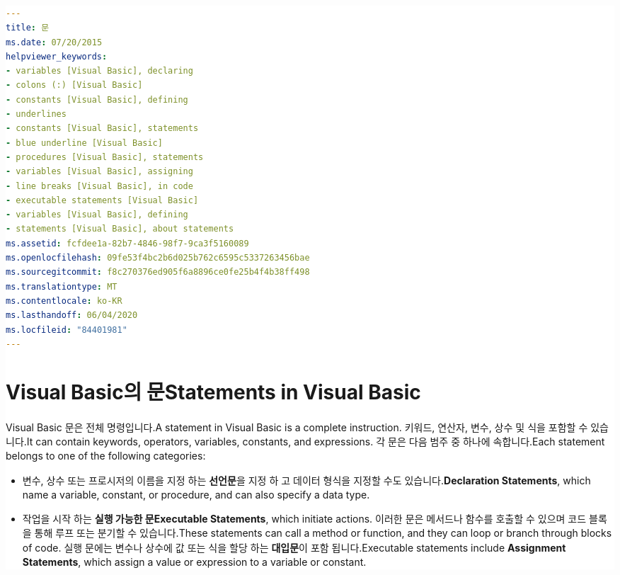 ```yaml
---
title: 문
ms.date: 07/20/2015
helpviewer_keywords:
- variables [Visual Basic], declaring
- colons (:) [Visual Basic]
- constants [Visual Basic], defining
- underlines
- constants [Visual Basic], statements
- blue underline [Visual Basic]
- procedures [Visual Basic], statements
- variables [Visual Basic], assigning
- line breaks [Visual Basic], in code
- executable statements [Visual Basic]
- variables [Visual Basic], defining
- statements [Visual Basic], about statements
ms.assetid: fcfdee1a-82b7-4846-98f7-9ca3f5160089
ms.openlocfilehash: 09fe53f4bc2b6d025b762c6595c5337263456bae
ms.sourcegitcommit: f8c270376ed905f6a8896ce0fe25b4f4b38ff498
ms.translationtype: MT
ms.contentlocale: ko-KR
ms.lasthandoff: 06/04/2020
ms.locfileid: "84401981"
---
```

# <a name="statements-in-visual-basic"></a><span data-ttu-id="019c2-102">Visual Basic의 문</span><span class="sxs-lookup"><span data-stu-id="019c2-102">Statements in Visual Basic</span></span>

<span data-ttu-id="019c2-103">Visual Basic 문은 전체 명령입니다.</span><span class="sxs-lookup"><span data-stu-id="019c2-103">A statement in Visual Basic is a complete instruction.</span></span> <span data-ttu-id="019c2-104">키워드, 연산자, 변수, 상수 및 식을 포함할 수 있습니다.</span><span class="sxs-lookup"><span data-stu-id="019c2-104">It can contain keywords, operators, variables, constants, and expressions.</span></span> <span data-ttu-id="019c2-105">각 문은 다음 범주 중 하나에 속합니다.</span><span class="sxs-lookup"><span data-stu-id="019c2-105">Each statement belongs to one of the following categories:</span></span>

- <span data-ttu-id="019c2-106">변수, 상수 또는 프로시저의 이름을 지정 하는 **선언문**을 지정 하 고 데이터 형식을 지정할 수도 있습니다.</span><span class="sxs-lookup"><span data-stu-id="019c2-106">**Declaration Statements**, which name a variable, constant, or procedure, and can also specify a data type.</span></span>

- <span data-ttu-id="019c2-107">작업을 시작 하는 **실행 가능한 문**</span><span class="sxs-lookup"><span data-stu-id="019c2-107">**Executable Statements**, which initiate actions.</span></span> <span data-ttu-id="019c2-108">이러한 문은 메서드나 함수를 호출할 수 있으며 코드 블록을 통해 루프 또는 분기할 수 있습니다.</span><span class="sxs-lookup"><span data-stu-id="019c2-108">These statements can call a method or function, and they can loop or branch through blocks of code.</span></span> <span data-ttu-id="019c2-109">실행 문에는 변수나 상수에 값 또는 식을 할당 하는 **대입문**이 포함 됩니다.</span><span class="sxs-lookup"><span data-stu-id="019c2-109">Executable statements include **Assignment Statements**, which assign a value or expression to a variable or constant.</span></span>
